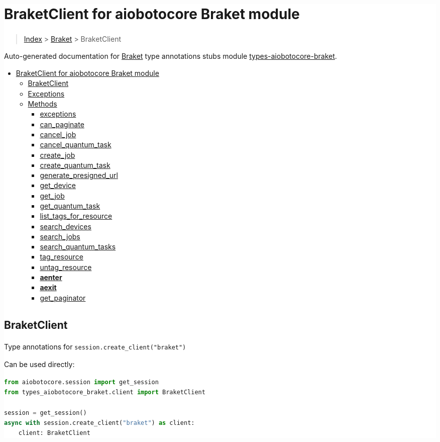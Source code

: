 <a id="braketclient-for-aiobotocore-braket-module"></a>

# BraketClient for aiobotocore Braket module

> [Index](..) > [Braket](.) > BraketClient

Auto-generated documentation for
[Braket](https://boto3.amazonaws.com/v1/documentation/api/latest/reference/services/braket.html#Braket)
type annotations stubs module
[types-aiobotocore-braket](https://pypi.org/project/types-aiobotocore-braket/).

- [BraketClient for aiobotocore Braket module](#braketclient-for-aiobotocore-braket-module)
  - [BraketClient](#braketclient)
  - [Exceptions](#exceptions)
  - [Methods](#methods)
    - [exceptions](#exceptions)
    - [can_paginate](#can_paginate)
    - [cancel_job](#cancel_job)
    - [cancel_quantum_task](#cancel_quantum_task)
    - [create_job](#create_job)
    - [create_quantum_task](#create_quantum_task)
    - [generate_presigned_url](#generate_presigned_url)
    - [get_device](#get_device)
    - [get_job](#get_job)
    - [get_quantum_task](#get_quantum_task)
    - [list_tags_for_resource](#list_tags_for_resource)
    - [search_devices](#search_devices)
    - [search_jobs](#search_jobs)
    - [search_quantum_tasks](#search_quantum_tasks)
    - [tag_resource](#tag_resource)
    - [untag_resource](#untag_resource)
    - [__aenter__](#__aenter__)
    - [__aexit__](#__aexit__)
    - [get_paginator](#get_paginator)

<a id="braketclient"></a>

## BraketClient

Type annotations for `session.create_client("braket")`

Can be used directly:

```python
from aiobotocore.session import get_session
from types_aiobotocore_braket.client import BraketClient

session = get_session()
async with session.create_client("braket") as client:
    client: BraketClient
```
